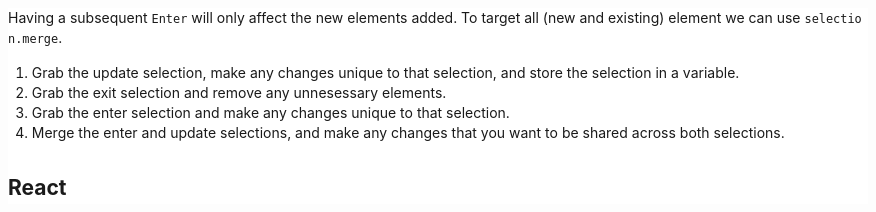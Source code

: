Having a subsequent `Enter` will only affect the new elements added. To target all (new and existing) element we can use `selection.merge`.

1. Grab the update selection, make any changes unique to that selection, and store the selection in a variable.
2. Grab the exit selection and remove any unnesessary elements.
3. Grab the enter selection and make any changes unique to that selection.
4. Merge the enter and update selections, and make any changes that you want to be shared across both selections.




## React
